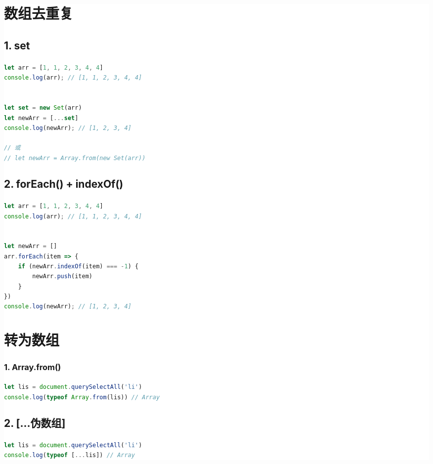




# 数组去重复

## 1. set

```js
let arr = [1, 1, 2, 3, 4, 4]
console.log(arr); // [1, 1, 2, 3, 4, 4]


let set = new Set(arr)
let newArr = [...set]
console.log(newArr); // [1, 2, 3, 4]

// 或
// let newArr = Array.from(new Set(arr))
```

## 2. forEach() + indexOf()

```js
let arr = [1, 1, 2, 3, 4, 4]
console.log(arr); // [1, 1, 2, 3, 4, 4]


let newArr = []
arr.forEach(item => {
    if (newArr.indexOf(item) === -1) {
        newArr.push(item)
    }
})
console.log(newArr); // [1, 2, 3, 4]
```







# 转为数组

### 1. Array.from()

```js
let lis = document.querySelectAll('li')
console.log(typeof Array.from(lis)) // Array
```

## 2. [...伪数组]

```js
let lis = document.querySelectAll('li')
console.log(typeof [...lis]) // Array
```

